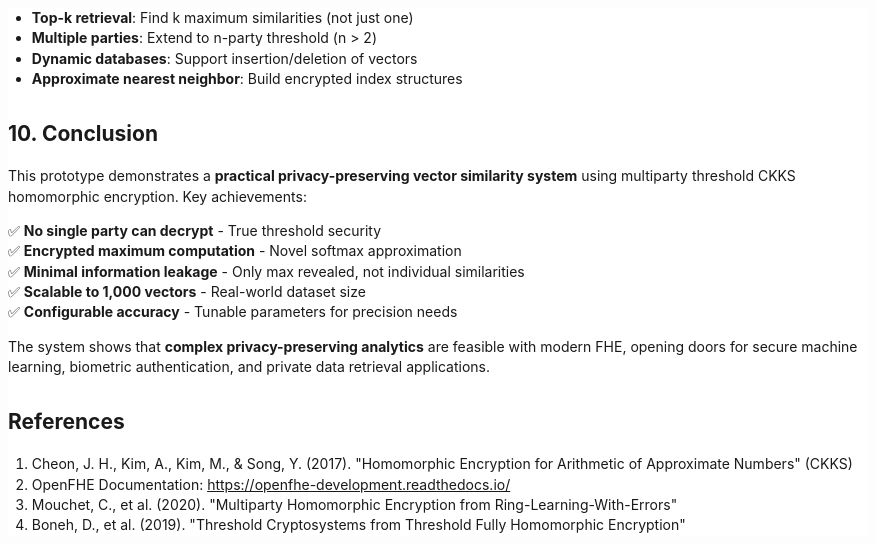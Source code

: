 - **Top-k retrieval**: Find k maximum similarities (not just one)
- **Multiple parties**: Extend to n-party threshold (n > 2)
- **Dynamic databases**: Support insertion/deletion of vectors
- **Approximate nearest neighbor**: Build encrypted index structures

## 10. Conclusion

This prototype demonstrates a **practical privacy-preserving vector similarity system** using multiparty threshold CKKS homomorphic encryption. Key achievements:

✅ **No single party can decrypt** - True threshold security  
✅ **Encrypted maximum computation** - Novel softmax approximation  
✅ **Minimal information leakage** - Only max revealed, not individual similarities  
✅ **Scalable to 1,000 vectors** - Real-world dataset size  
✅ **Configurable accuracy** - Tunable parameters for precision needs  

The system shows that **complex privacy-preserving analytics** are feasible with modern FHE, opening doors for secure machine learning, biometric authentication, and private data retrieval applications.

## References

1. Cheon, J. H., Kim, A., Kim, M., & Song, Y. (2017). "Homomorphic Encryption for Arithmetic of Approximate Numbers" (CKKS)
2. OpenFHE Documentation: https://openfhe-development.readthedocs.io/
3. Mouchet, C., et al. (2020). "Multiparty Homomorphic Encryption from Ring-Learning-With-Errors"
4. Boneh, D., et al. (2019). "Threshold Cryptosystems from Threshold Fully Homomorphic Encryption"


